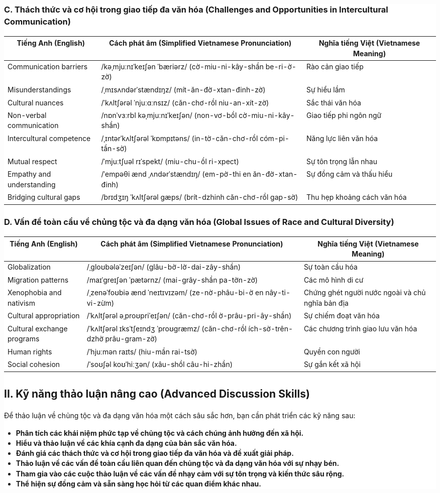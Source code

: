 ### C. Thách thức và cơ hội trong giao tiếp đa văn hóa (Challenges and Opportunities in Intercultural Communication)

| Tiếng Anh (English) | Cách phát âm (Simplified Vietnamese Pronunciation) | Nghĩa tiếng Việt (Vietnamese Meaning) |
|---|---|---|
| Communication barriers | /kəˌmjuːnɪˈkeɪʃən ˈbæriərz/ (cờ-miu-ni-kây-shần be-ri-ờ-zờ) | Rào cản giao tiếp |
| Misunderstandings | /ˌmɪsʌndərˈstændɪŋz/ (mít-ăn-đờ-xtan-đinh-zờ) | Sự hiểu lầm |
| Cultural nuances | /ˈkʌltʃərəl ˈnjuːɑːnsɪz/ (căn-chơ-rồl niu-an-xít-zờ) | Sắc thái văn hóa |
| Non-verbal communication | /nɒnˈvɜːrbl kəˌmjuːnɪˈkeɪʃən/ (non-vơ-bồl cờ-miu-ni-kây-shần) | Giao tiếp phi ngôn ngữ |
| Intercultural competence | /ˌɪntərˈkʌltʃərəl ˈkɒmpɪtəns/ (in-tờ-căn-chơ-rồl cóm-pi-tần-sờ) | Năng lực liên văn hóa |
| Mutual respect | /ˈmjuːtʃuəl rɪˈspekt/ (miu-chu-ồl ri-xpect) | Sự tôn trọng lẫn nhau |
| Empathy and understanding | /ˈempəθi ænd ˌʌndərˈstændɪŋ/ (em-pờ-thi en ăn-đờ-xtan-đinh) | Sự đồng cảm và thấu hiểu |
| Bridging cultural gaps | /brɪdʒɪŋ ˈkʌltʃərəl ɡæps/ (brít-dzhinh căn-chơ-rồl gap-sờ) | Thu hẹp khoảng cách văn hóa |

### D. Vấn đề toàn cầu về chủng tộc và đa dạng văn hóa (Global Issues of Race and Cultural Diversity)

| Tiếng Anh (English) | Cách phát âm (Simplified Vietnamese Pronunciation) | Nghĩa tiếng Việt (Vietnamese Meaning) |
|---|---|---|
| Globalization | /ˌɡloʊbələˈzeɪʃən/ (glâu-bờ-lờ-dai-zây-shần) | Sự toàn cầu hóa |
| Migration patterns | /maɪˈɡreɪʃən ˈpætərnz/ (mai-grây-shần pa-tờn-zờ) | Các mô hình di cư |
| Xenophobia and nativism | /ˌzenəˈfoʊbiə ænd ˈneɪtɪvɪzəm/ (ze-nờ-phâu-bi-ờ en nây-ti-vi-zừm) | Chứng ghét người nước ngoài và chủ nghĩa bản địa |
| Cultural appropriation | /ˈkʌltʃərəl əˌproʊpriˈeɪʃən/ (căn-chơ-rồl ờ-prâu-pri-ây-shần) | Sự chiếm đoạt văn hóa |
| Cultural exchange programs | /ˈkʌltʃərəl ɪksˈtʃeɪndʒ ˈproʊɡræmz/ (căn-chơ-rồl ích-sờ-trên-dzhờ prâu-gram-zờ) | Các chương trình giao lưu văn hóa |
| Human rights | /ˈhjuːmən raɪts/ (hiu-mần rai-tsờ) | Quyền con người |
| Social cohesion | /ˈsoʊʃəl koʊˈhiːʒən/ (xâu-shồl câu-hi-zhần) | Sự gắn kết xã hội |

## II. Kỹ năng thảo luận nâng cao (Advanced Discussion Skills)

Để thảo luận về chủng tộc và đa dạng văn hóa một cách sâu sắc hơn, bạn cần phát triển các kỹ năng sau:

* **Phân tích các khái niệm phức tạp về chủng tộc và cách chúng ảnh hưởng đến xã hội.**
* **Hiểu và thảo luận về các khía cạnh đa dạng của bản sắc văn hóa.**
* **Đánh giá các thách thức và cơ hội trong giao tiếp đa văn hóa và đề xuất giải pháp.**
* **Thảo luận về các vấn đề toàn cầu liên quan đến chủng tộc và đa dạng văn hóa với sự nhạy bén.**
* **Tham gia vào các cuộc thảo luận về các vấn đề nhạy cảm với sự tôn trọng và kiến thức sâu rộng.**
* **Thể hiện sự đồng cảm và sẵn sàng học hỏi từ các quan điểm khác nhau.**
